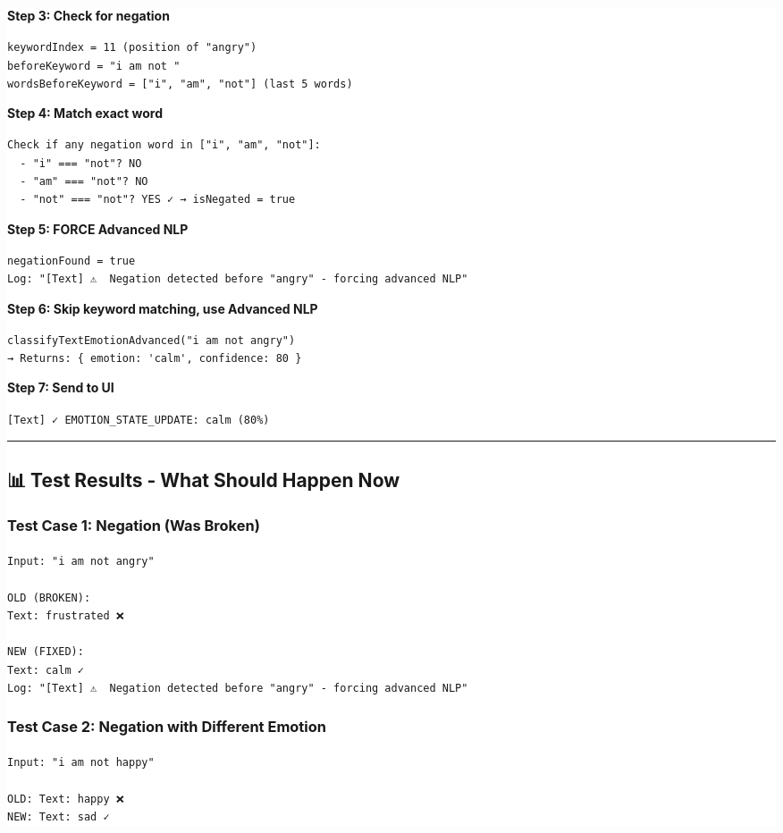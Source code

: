 **Step 3: Check for negation**
```
keywordIndex = 11 (position of "angry")
beforeKeyword = "i am not "
wordsBeforeKeyword = ["i", "am", "not"] (last 5 words)
```

**Step 4: Match exact word**
```
Check if any negation word in ["i", "am", "not"]:
  - "i" === "not"? NO
  - "am" === "not"? NO
  - "not" === "not"? YES ✓ → isNegated = true
```

**Step 5: FORCE Advanced NLP**
```
negationFound = true
Log: "[Text] ⚠️  Negation detected before "angry" - forcing advanced NLP"
```

**Step 6: Skip keyword matching, use Advanced NLP**
```
classifyTextEmotionAdvanced("i am not angry")
→ Returns: { emotion: 'calm', confidence: 80 }
```

**Step 7: Send to UI**
```
[Text] ✓ EMOTION_STATE_UPDATE: calm (80%)
```

---

## 📊 Test Results - What Should Happen Now

### Test Case 1: Negation (Was Broken)
```
Input: "i am not angry"

OLD (BROKEN):
Text: frustrated ❌

NEW (FIXED):
Text: calm ✓
Log: "[Text] ⚠️  Negation detected before "angry" - forcing advanced NLP"
```

### Test Case 2: Negation with Different Emotion
```
Input: "i am not happy"

OLD: Text: happy ❌
NEW: Text: sad ✓
```
